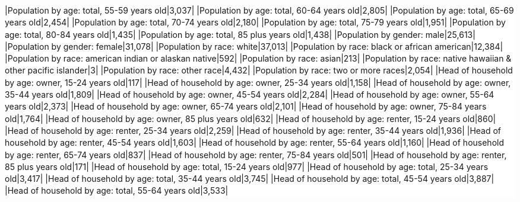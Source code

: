 |Population by age: total, 55-59 years old|3,037|
|Population by age: total, 60-64 years old|2,805|
|Population by age: total, 65-69 years old|2,454|
|Population by age: total, 70-74 years old|2,180|
|Population by age: total, 75-79 years old|1,951|
|Population by age: total, 80-84 years old|1,435|
|Population by age: total, 85 plus years old|1,438|
|Population by gender: male|25,613|
|Population by gender: female|31,078|
|Population by race: white|37,013|
|Population by race: black or african american|12,384|
|Population by race: american indian or alaskan native|592|
|Population by race: asian|213|
|Population by race: native hawaiian & other pacific islander|3|
|Population by race: other race|4,432|
|Population by race: two or more races|2,054|
|Head of household by age: owner, 15-24 years old|117|
|Head of household by age: owner, 25-34 years old|1,158|
|Head of household by age: owner, 35-44 years old|1,809|
|Head of household by age: owner, 45-54 years old|2,284|
|Head of household by age: owner, 55-64 years old|2,373|
|Head of household by age: owner, 65-74 years old|2,101|
|Head of household by age: owner, 75-84 years old|1,764|
|Head of household by age: owner, 85 plus years old|632|
|Head of household by age: renter, 15-24 years old|860|
|Head of household by age: renter, 25-34 years old|2,259|
|Head of household by age: renter, 35-44 years old|1,936|
|Head of household by age: renter, 45-54 years old|1,603|
|Head of household by age: renter, 55-64 years old|1,160|
|Head of household by age: renter, 65-74 years old|837|
|Head of household by age: renter, 75-84 years old|501|
|Head of household by age: renter, 85 plus years old|171|
|Head of household by age: total, 15-24 years old|977|
|Head of household by age: total, 25-34 years old|3,417|
|Head of household by age: total, 35-44 years old|3,745|
|Head of household by age: total, 45-54 years old|3,887|
|Head of household by age: total, 55-64 years old|3,533|